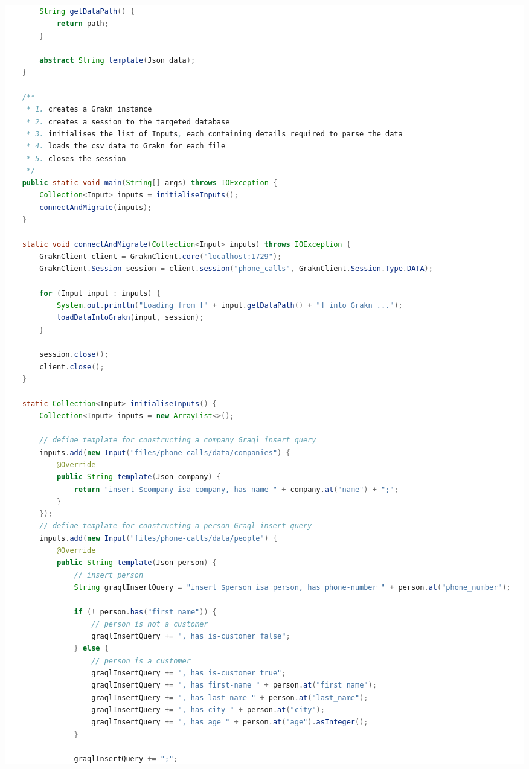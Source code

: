 ```java
        String getDataPath() {
            return path;
        }

        abstract String template(Json data);
    }

    /**
     * 1. creates a Grakn instance
     * 2. creates a session to the targeted database
     * 3. initialises the list of Inputs, each containing details required to parse the data
     * 4. loads the csv data to Grakn for each file
     * 5. closes the session
     */
    public static void main(String[] args) throws IOException {
        Collection<Input> inputs = initialiseInputs();
        connectAndMigrate(inputs);
    }

    static void connectAndMigrate(Collection<Input> inputs) throws IOException {
        GraknClient client = GraknClient.core("localhost:1729");
        GraknClient.Session session = client.session("phone_calls", GraknClient.Session.Type.DATA);

        for (Input input : inputs) {
            System.out.println("Loading from [" + input.getDataPath() + "] into Grakn ...");
            loadDataIntoGrakn(input, session);
        }

        session.close();
        client.close();
    }

    static Collection<Input> initialiseInputs() {
        Collection<Input> inputs = new ArrayList<>();

        // define template for constructing a company Graql insert query
        inputs.add(new Input("files/phone-calls/data/companies") {
            @Override
            public String template(Json company) {
                return "insert $company isa company, has name " + company.at("name") + ";";
            }
        });
        // define template for constructing a person Graql insert query
        inputs.add(new Input("files/phone-calls/data/people") {
            @Override
            public String template(Json person) {
                // insert person
                String graqlInsertQuery = "insert $person isa person, has phone-number " + person.at("phone_number");

                if (! person.has("first_name")) {
                    // person is not a customer
                    graqlInsertQuery += ", has is-customer false";
                } else {
                    // person is a customer
                    graqlInsertQuery += ", has is-customer true";
                    graqlInsertQuery += ", has first-name " + person.at("first_name");
                    graqlInsertQuery += ", has last-name " + person.at("last_name");
                    graqlInsertQuery += ", has city " + person.at("city");
                    graqlInsertQuery += ", has age " + person.at("age").asInteger();
                }

                graqlInsertQuery += ";";
```